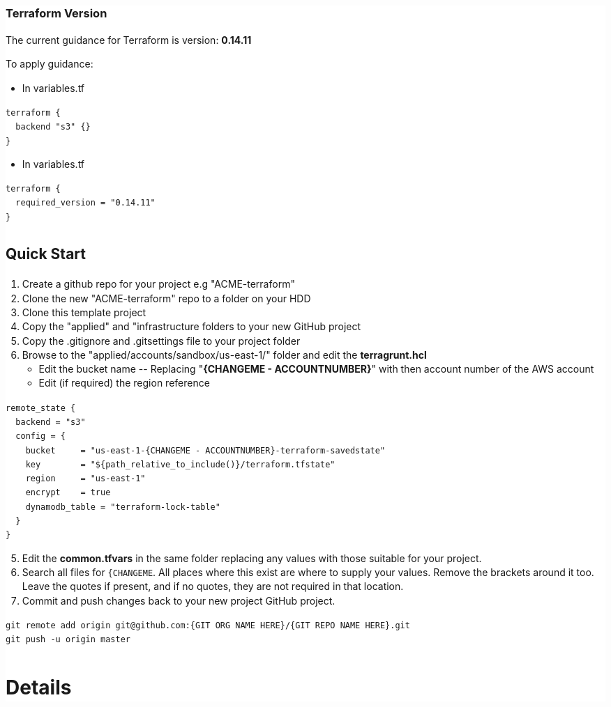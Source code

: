 ### Terraform Version
The current guidance for Terraform is version: **0.14.11** <br>

To apply guidance:
- In variables.tf
```
terraform {
  backend "s3" {}
}
```
- In variables.tf
```
terraform {
  required_version = "0.14.11"
}
```

## Quick Start

1. Create a github repo for your project e.g "ACME-terraform"
2. Clone the new "ACME-terraform" repo to a folder on your HDD
3. Clone this template project
4. Copy the "applied" and "infrastructure folders to your new GitHub project
5. Copy the .gitignore and .gitsettings file to your project folder
6. Browse to the "applied/accounts/sandbox/us-east-1/" folder and edit the **terragrunt.hcl**
	* Edit the bucket name -- Replacing "**{CHANGEME - ACCOUNTNUMBER}**" with then account number of the AWS account
	* Edit (if required) the region reference
```
remote_state {
  backend = "s3"
  config = {
    bucket     = "us-east-1-{CHANGEME - ACCOUNTNUMBER}-terraform-savedstate"
    key        = "${path_relative_to_include()}/terraform.tfstate"
    region     = "us-east-1"
    encrypt    = true
    dynamodb_table = "terraform-lock-table"
  }
}
```
5. Edit the **common.tfvars** in the same folder replacing any values with those suitable for your project.
6. Search all files for ```{CHANGEME```. All places where this exist are where to supply your values. Remove the brackets around it too. Leave the quotes if present, and if no quotes, they are not required in that location.
7. Commit and push changes back to your new project GitHub project.
```
git remote add origin git@github.com:{GIT ORG NAME HERE}/{GIT REPO NAME HERE}.git
git push -u origin master
```

# Details
